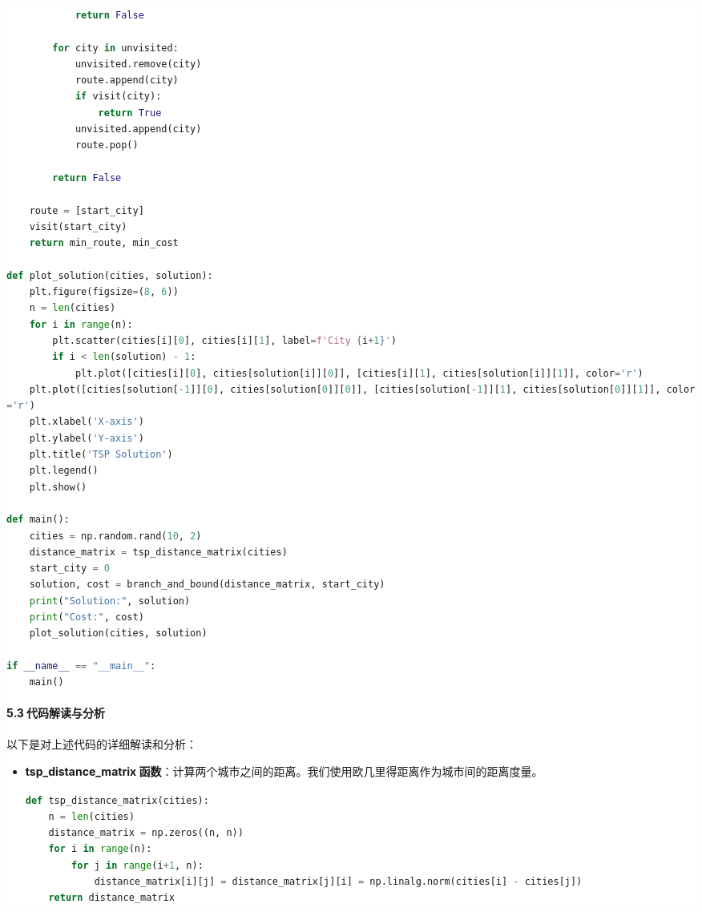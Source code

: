 ```python
            return False

        for city in unvisited:
            unvisited.remove(city)
            route.append(city)
            if visit(city):
                return True
            unvisited.append(city)
            route.pop()

        return False

    route = [start_city]
    visit(start_city)
    return min_route, min_cost

def plot_solution(cities, solution):
    plt.figure(figsize=(8, 6))
    n = len(cities)
    for i in range(n):
        plt.scatter(cities[i][0], cities[i][1], label=f'City {i+1}')
        if i < len(solution) - 1:
            plt.plot([cities[i][0], cities[solution[i]][0]], [cities[i][1], cities[solution[i]][1]], color='r')
    plt.plot([cities[solution[-1]][0], cities[solution[0]][0]], [cities[solution[-1]][1], cities[solution[0]][1]], color='r')
    plt.xlabel('X-axis')
    plt.ylabel('Y-axis')
    plt.title('TSP Solution')
    plt.legend()
    plt.show()

def main():
    cities = np.random.rand(10, 2)
    distance_matrix = tsp_distance_matrix(cities)
    start_city = 0
    solution, cost = branch_and_bound(distance_matrix, start_city)
    print("Solution:", solution)
    print("Cost:", cost)
    plot_solution(cities, solution)

if __name__ == "__main__":
    main()
```

#### 5.3 代码解读与分析

以下是对上述代码的详细解读和分析：

- **tsp_distance_matrix 函数**：计算两个城市之间的距离。我们使用欧几里得距离作为城市间的距离度量。

  ```python
  def tsp_distance_matrix(cities):
      n = len(cities)
      distance_matrix = np.zeros((n, n))
      for i in range(n):
          for j in range(i+1, n):
              distance_matrix[i][j] = distance_matrix[j][i] = np.linalg.norm(cities[i] - cities[j])
      return distance_matrix
  ```
